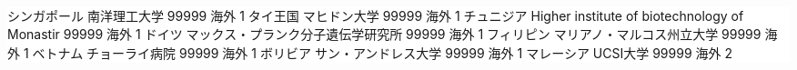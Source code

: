   <tr>
    <td>シンガポール 南洋理工大学</td>
    <td>99999</td>
    <td>海外</td>
    <td>1</td>
  </tr>

  <tr>
    <td>タイ王国 マヒドン大学</td>
    <td>99999</td>
    <td>海外</td>
    <td>1</td>
  </tr>

  <tr>
    <td>チュニジア Higher institute of biotechnology of Monastir</td>
    <td>99999</td>
    <td>海外</td>
    <td>1</td>
  </tr>

  <tr>
    <td>ドイツ マックス・プランク分子遺伝学研究所</td>
    <td>99999</td>
    <td>海外</td>
    <td>1</td>
  </tr>

  <tr>
    <td>フィリピン マリアノ・マルコス州立大学</td>
    <td>99999</td>
    <td>海外</td>
    <td>1</td>
  </tr>

  <tr>
    <td>ベトナム チョーライ病院</td>
    <td>99999</td>
    <td>海外</td>
    <td>1</td>
  </tr>

  <tr>
    <td>ボリビア サン・アンドレス大学</td>
    <td>99999</td>
    <td>海外</td>
    <td>1</td>
  </tr>

  <tr>
    <td>マレーシア UCSI大学</td>
    <td>99999</td>
    <td>海外</td>
    <td>2</td>
  </tr>
